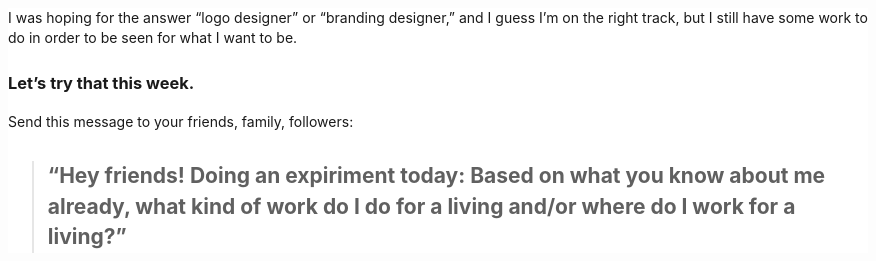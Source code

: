 I was hoping for the answer “logo designer” or “branding designer,” and I guess I’m on the right track, but I still have some work to do in order to be seen for what I want to be.

### Let’s try that this week.

Send this message to your friends, family, followers:
> ## **“Hey friends! Doing an expiriment today: Based on what you know about me already, what kind of work do I do for a living and/or where do I work for a living?”**
